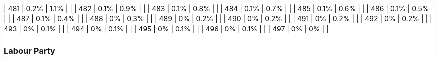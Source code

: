 | 481 | 0.2% | 1.1% |  |
| 482 | 0.1% | 0.9% |  |
| 483 | 0.1% | 0.8% |  |
| 484 | 0.1% | 0.7% |  |
| 485 | 0.1% | 0.6% |  |
| 486 | 0.1% | 0.5% |  |
| 487 | 0.1% | 0.4% |  |
| 488 | 0% | 0.3% |  |
| 489 | 0% | 0.2% |  |
| 490 | 0% | 0.2% |  |
| 491 | 0% | 0.2% |  |
| 492 | 0% | 0.2% |  |
| 493 | 0% | 0.1% |  |
| 494 | 0% | 0.1% |  |
| 495 | 0% | 0.1% |  |
| 496 | 0% | 0.1% |  |
| 497 | 0% | 0% |  |

### Labour Party
